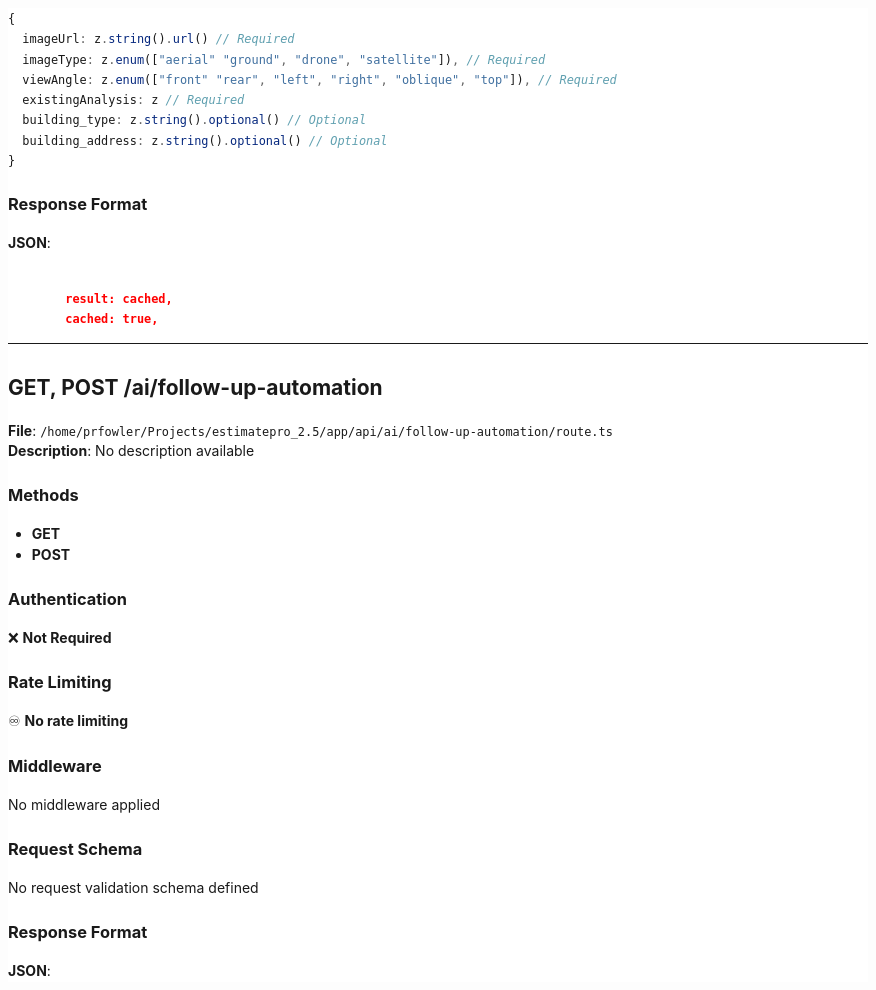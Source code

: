 ```typescript
{
  imageUrl: z.string().url() // Required
  imageType: z.enum(["aerial" "ground", "drone", "satellite"]), // Required
  viewAngle: z.enum(["front" "rear", "left", "right", "oblique", "top"]), // Required
  existingAnalysis: z // Required
  building_type: z.string().optional() // Optional
  building_address: z.string().optional() // Optional
}
```

### Response Format

**JSON**:

```json

        result: cached,
        cached: true,

```

---

## GET, POST /ai/follow-up-automation

**File**: `/home/prfowler/Projects/estimatepro_2.5/app/api/ai/follow-up-automation/route.ts`  
**Description**: No description available

### Methods

- **GET**
- **POST**

### Authentication

❌ **Not Required**

### Rate Limiting

♾️ **No rate limiting**

### Middleware

No middleware applied

### Request Schema

No request validation schema defined

### Response Format

**JSON**:
